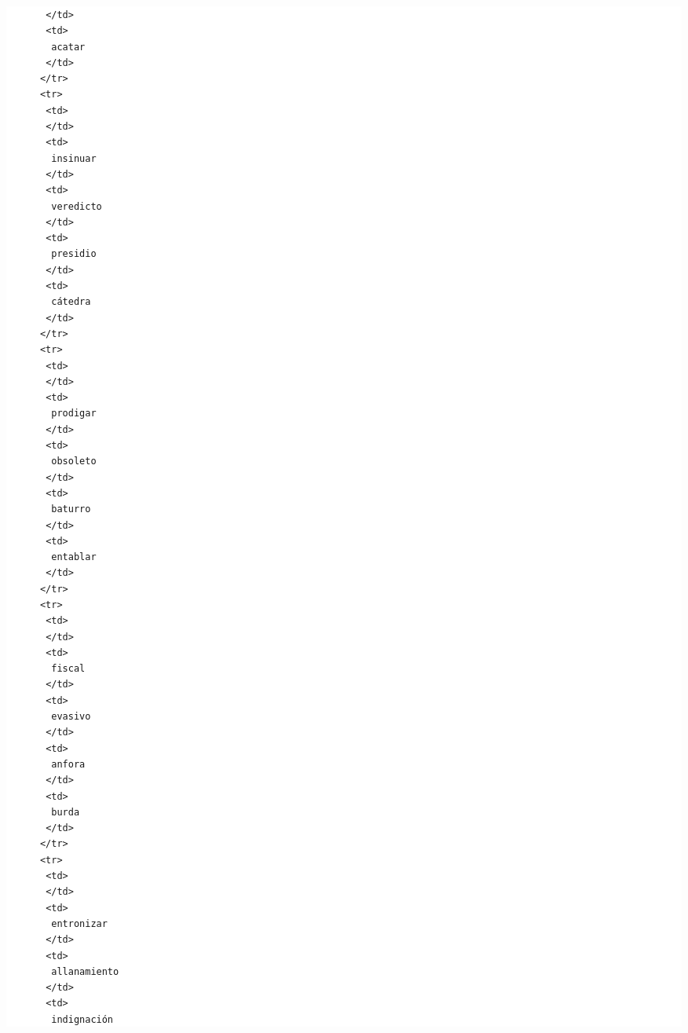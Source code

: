            </td>
           <td>
            acatar
           </td>
          </tr>
          <tr>
           <td>
           </td>
           <td>
            insinuar
           </td>
           <td>
            veredicto
           </td>
           <td>
            presidio
           </td>
           <td>
            cátedra
           </td>
          </tr>
          <tr>
           <td>
           </td>
           <td>
            prodigar
           </td>
           <td>
            obsoleto
           </td>
           <td>
            baturro
           </td>
           <td>
            entablar
           </td>
          </tr>
          <tr>
           <td>
           </td>
           <td>
            fiscal
           </td>
           <td>
            evasivo
           </td>
           <td>
            anfora
           </td>
           <td>
            burda
           </td>
          </tr>
          <tr>
           <td>
           </td>
           <td>
            entronizar
           </td>
           <td>
            allanamiento
           </td>
           <td>
            indignación